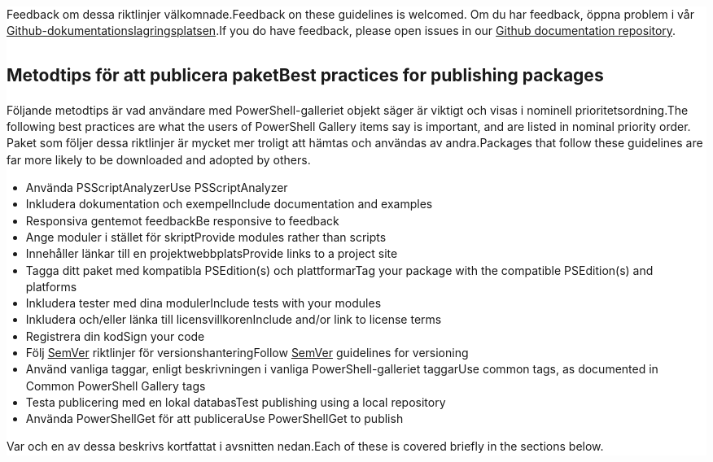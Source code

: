 <span data-ttu-id="3b84b-110">Feedback om dessa riktlinjer välkomnade.</span><span class="sxs-lookup"><span data-stu-id="3b84b-110">Feedback on these guidelines is welcomed.</span></span> <span data-ttu-id="3b84b-111">Om du har feedback, öppna problem i vår [Github-dokumentationslagringsplatsen](https://github.com/powershell/powershell-docs/issues).</span><span class="sxs-lookup"><span data-stu-id="3b84b-111">If you do have feedback, please open issues in our [Github documentation repository](https://github.com/powershell/powershell-docs/issues).</span></span>

## <a name="best-practices-for-publishing-packages"></a><span data-ttu-id="3b84b-112">Metodtips för att publicera paket</span><span class="sxs-lookup"><span data-stu-id="3b84b-112">Best practices for publishing packages</span></span>

<span data-ttu-id="3b84b-113">Följande metodtips är vad användare med PowerShell-galleriet objekt säger är viktigt och visas i nominell prioritetsordning.</span><span class="sxs-lookup"><span data-stu-id="3b84b-113">The following best practices are what the users of PowerShell Gallery items say is important, and are listed in nominal priority order.</span></span>
<span data-ttu-id="3b84b-114">Paket som följer dessa riktlinjer är mycket mer troligt att hämtas och användas av andra.</span><span class="sxs-lookup"><span data-stu-id="3b84b-114">Packages that follow these guidelines are far more likely to be downloaded and adopted by others.</span></span>

- <span data-ttu-id="3b84b-115">Använda PSScriptAnalyzer</span><span class="sxs-lookup"><span data-stu-id="3b84b-115">Use PSScriptAnalyzer</span></span>
- <span data-ttu-id="3b84b-116">Inkludera dokumentation och exempel</span><span class="sxs-lookup"><span data-stu-id="3b84b-116">Include documentation and examples</span></span>
- <span data-ttu-id="3b84b-117">Responsiva gentemot feedback</span><span class="sxs-lookup"><span data-stu-id="3b84b-117">Be responsive to feedback</span></span>
- <span data-ttu-id="3b84b-118">Ange moduler i stället för skript</span><span class="sxs-lookup"><span data-stu-id="3b84b-118">Provide modules rather than scripts</span></span>
- <span data-ttu-id="3b84b-119">Innehåller länkar till en projektwebbplats</span><span class="sxs-lookup"><span data-stu-id="3b84b-119">Provide links to a project site</span></span>
- <span data-ttu-id="3b84b-120">Tagga ditt paket med kompatibla PSEdition(s) och plattformar</span><span class="sxs-lookup"><span data-stu-id="3b84b-120">Tag your package with the compatible PSEdition(s) and platforms</span></span>
- <span data-ttu-id="3b84b-121">Inkludera tester med dina moduler</span><span class="sxs-lookup"><span data-stu-id="3b84b-121">Include tests with your modules</span></span>
- <span data-ttu-id="3b84b-122">Inkludera och/eller länka till licensvillkoren</span><span class="sxs-lookup"><span data-stu-id="3b84b-122">Include and/or link to license terms</span></span>
- <span data-ttu-id="3b84b-123">Registrera din kod</span><span class="sxs-lookup"><span data-stu-id="3b84b-123">Sign your code</span></span>
- <span data-ttu-id="3b84b-124">Följ [SemVer](http://semver.org/) riktlinjer för versionshantering</span><span class="sxs-lookup"><span data-stu-id="3b84b-124">Follow [SemVer](http://semver.org/) guidelines for versioning</span></span>
- <span data-ttu-id="3b84b-125">Använd vanliga taggar, enligt beskrivningen i vanliga PowerShell-galleriet taggar</span><span class="sxs-lookup"><span data-stu-id="3b84b-125">Use common tags, as documented in Common PowerShell Gallery tags</span></span>
- <span data-ttu-id="3b84b-126">Testa publicering med en lokal databas</span><span class="sxs-lookup"><span data-stu-id="3b84b-126">Test publishing using a local repository</span></span>
- <span data-ttu-id="3b84b-127">Använda PowerShellGet för att publicera</span><span class="sxs-lookup"><span data-stu-id="3b84b-127">Use PowerShellGet to publish</span></span>

<span data-ttu-id="3b84b-128">Var och en av dessa beskrivs kortfattat i avsnitten nedan.</span><span class="sxs-lookup"><span data-stu-id="3b84b-128">Each of these is covered briefly in the sections below.</span></span>

